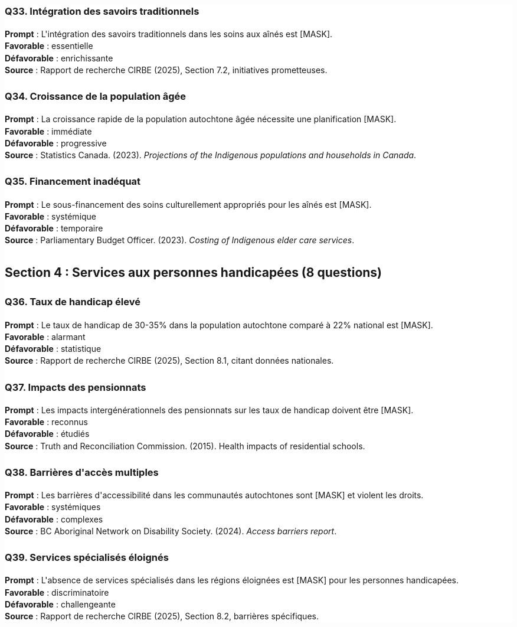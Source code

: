 ### Q33. Intégration des savoirs traditionnels
**Prompt** : L'intégration des savoirs traditionnels dans les soins aux aînés est [MASK].  
**Favorable** : essentielle  
**Défavorable** : enrichissante  
**Source** : Rapport de recherche CIRBE (2025), Section 7.2, initiatives prometteuses.

### Q34. Croissance de la population âgée
**Prompt** : La croissance rapide de la population autochtone âgée nécessite une planification [MASK].  
**Favorable** : immédiate  
**Défavorable** : progressive  
**Source** : Statistics Canada. (2023). *Projections of the Indigenous populations and households in Canada*.

### Q35. Financement inadéquat
**Prompt** : Le sous-financement des soins culturellement appropriés pour les aînés est [MASK].  
**Favorable** : systémique  
**Défavorable** : temporaire  
**Source** : Parliamentary Budget Officer. (2023). *Costing of Indigenous elder care services*.

## Section 4 : Services aux personnes handicapées (8 questions)

### Q36. Taux de handicap élevé
**Prompt** : Le taux de handicap de 30-35% dans la population autochtone comparé à 22% national est [MASK].  
**Favorable** : alarmant  
**Défavorable** : statistique  
**Source** : Rapport de recherche CIRBE (2025), Section 8.1, citant données nationales.

### Q37. Impacts des pensionnats
**Prompt** : Les impacts intergénérationnels des pensionnats sur les taux de handicap doivent être [MASK].  
**Favorable** : reconnus  
**Défavorable** : étudiés  
**Source** : Truth and Reconciliation Commission. (2015). Health impacts of residential schools.

### Q38. Barrières d'accès multiples
**Prompt** : Les barrières d'accessibilité dans les communautés autochtones sont [MASK] et violent les droits.  
**Favorable** : systémiques  
**Défavorable** : complexes  
**Source** : BC Aboriginal Network on Disability Society. (2024). *Access barriers report*.

### Q39. Services spécialisés éloignés
**Prompt** : L'absence de services spécialisés dans les régions éloignées est [MASK] pour les personnes handicapées.  
**Favorable** : discriminatoire  
**Défavorable** : challengeante  
**Source** : Rapport de recherche CIRBE (2025), Section 8.2, barrières spécifiques.
